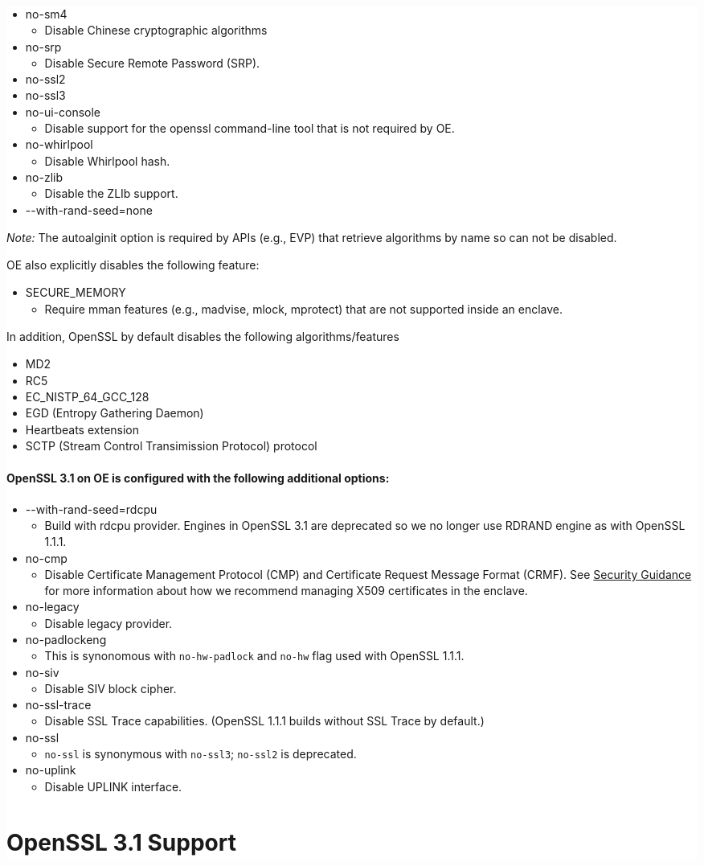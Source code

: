 - no-sm4
  - Disable Chinese cryptographic algorithms
- no-srp
  - Disable Secure Remote Password (SRP).
- no-ssl2
- no-ssl3
- no-ui-console
  - Disable support for the openssl command-line tool that is not required by OE.
- no-whirlpool
  - Disable Whirlpool hash.
- no-zlib
  - Disable the ZLIb support.
- --with-rand-seed=none

*Note:* The autoalginit option is required by APIs (e.g., EVP) that retrieve algorithms by name so can not be disabled.

OE also explicitly disables the following feature:
- SECURE_MEMORY
  - Require mman features (e.g., madvise, mlock, mprotect) that are not supported inside an enclave.

In addition, OpenSSL by default disables the following algorithms/features
- MD2
- RC5
- EC_NISTP_64_GCC_128
- EGD (Entropy Gathering Daemon)
- Heartbeats extension
- SCTP (Stream Control Transimission Protocol) protocol

#### OpenSSL 3.1 on OE is configured with the following additional options:

- --with-rand-seed=rdcpu
  - Build with rdcpu provider. Engines in OpenSSL 3.1 are deprecated so we no longer use RDRAND engine as with OpenSSL 1.1.1.
- no-cmp
  - Disable Certificate Management Protocol (CMP) and Certificate Request Message Format (CRMF). See [Security Guidance](#security-guidance-for-using-openssl-apismacros) for more information about how we recommend managing X509 certificates in the enclave.
- no-legacy
  - Disable legacy provider.
- no-padlockeng
  - This is synonomous with `no-hw-padlock` and `no-hw` flag used with OpenSSL 1.1.1.
- no-siv
  - Disable SIV block cipher.
- no-ssl-trace
  - Disable SSL Trace capabilities. (OpenSSL 1.1.1 builds without SSL Trace by default.)
- no-ssl
  - `no-ssl` is synonymous with `no-ssl3`; `no-ssl2` is deprecated.
- no-uplink
  - Disable UPLINK interface.

# OpenSSL 3.1 Support
